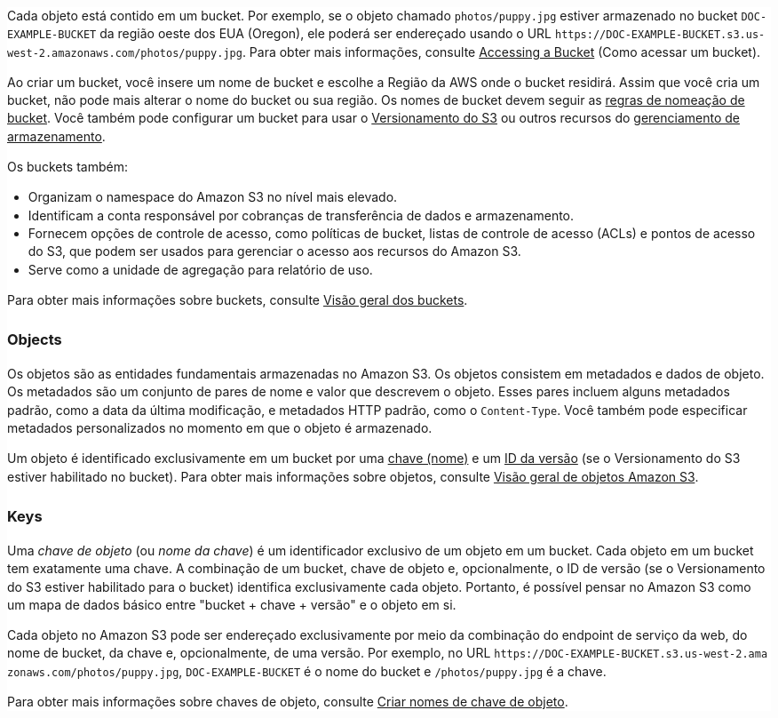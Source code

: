 Cada objeto está contido em um bucket. Por exemplo, se o objeto chamado `photos/puppy.jpg` estiver armazenado no bucket `DOC-EXAMPLE-BUCKET` da região oeste dos EUA (Oregon), ele poderá ser endereçado usando o URL `https://DOC-EXAMPLE-BUCKET.s3.us-west-2.amazonaws.com/photos/puppy.jpg`. Para obter mais informações, consulte [Accessing a Bucket](https://docs.aws.amazon.com/pt_br/AmazonS3/latest/userguide/access-bucket-intro.html) (Como acessar um bucket).

Ao criar um bucket, você insere um nome de bucket e escolhe a Região da AWS onde o bucket residirá. Assim que você cria um bucket, não pode mais alterar o nome do bucket ou sua região. Os nomes de bucket devem seguir as [regras de nomeação de bucket](https://docs.aws.amazon.com/AmazonS3/latest/userguide/bucketnamingrules.html). Você também pode configurar um bucket para usar o [Versionamento do S3](https://docs.aws.amazon.com/pt_br/AmazonS3/latest/userguide/Versioning.html) ou outros recursos do [gerenciamento de armazenamento](https://docs.aws.amazon.com/AmazonS3/latest/userguide/managing-storage.html).

Os buckets também:

- Organizam o namespace do Amazon S3 no nível mais elevado.
- Identificam a conta responsável por cobranças de transferência de dados e armazenamento.
- Fornecem opções de controle de acesso, como políticas de bucket, listas de controle de acesso (ACLs) e pontos de acesso do S3, que podem ser usados para gerenciar o acesso aos recursos do Amazon S3.
- Serve como a unidade de agregação para relatório de uso.

Para obter mais informações sobre buckets, consulte [Visão geral dos buckets](https://docs.aws.amazon.com/pt_br/AmazonS3/latest/userguide/UsingBucket.html).

### Objects

Os objetos são as entidades fundamentais armazenadas no Amazon S3. Os objetos consistem em metadados e dados de objeto. Os metadados são um conjunto de pares de nome e valor que descrevem o objeto. Esses pares incluem alguns metadados padrão, como a data da última modificação, e metadados HTTP padrão, como o `Content-Type`. Você também pode especificar metadados personalizados no momento em que o objeto é armazenado.

Um objeto é identificado exclusivamente em um bucket por uma [chave (nome)](https://docs.aws.amazon.com/pt_br/AmazonS3/latest/userguide/Welcome.html#BasicsKeys) e um [ID da versão](https://docs.aws.amazon.com/pt_br/AmazonS3/latest/userguide/Welcome.html#BasicsVersionID) (se o Versionamento do S3 estiver habilitado no bucket). Para obter mais informações sobre objetos, consulte [Visão geral de objetos Amazon S3](https://docs.aws.amazon.com/pt_br/AmazonS3/latest/userguide/UsingObjects.html).

### Keys

Uma *chave de objeto* (ou *nome da chave*) é um identificador exclusivo de um objeto em um bucket. Cada objeto em um bucket tem exatamente uma chave. A combinação de um bucket, chave de objeto e, opcionalmente, o ID de versão (se o Versionamento do S3 estiver habilitado para o bucket) identifica exclusivamente cada objeto. Portanto, é possível pensar no Amazon S3 como um mapa de dados básico entre "bucket + chave + versão" e o objeto em si.

Cada objeto no Amazon S3 pode ser endereçado exclusivamente por meio da combinação do endpoint de serviço da web, do nome de bucket, da chave e, opcionalmente, de uma versão. Por exemplo, no URL `https://DOC-EXAMPLE-BUCKET.s3.us-west-2.amazonaws.com/photos/puppy.jpg`, `DOC-EXAMPLE-BUCKET` é o nome do bucket e `/photos/puppy.jpg` é a chave.

Para obter mais informações sobre chaves de objeto, consulte [Criar nomes de chave de objeto](https://docs.aws.amazon.com/pt_br/AmazonS3/latest/userguide/object-keys.html).
